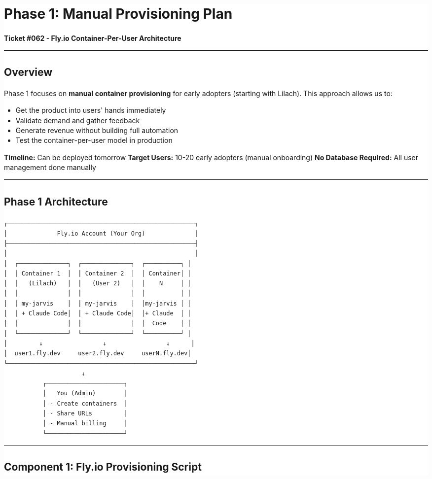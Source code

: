 # Phase 1: Manual Provisioning Plan
**Ticket #062 - Fly.io Container-Per-User Architecture**

---

## Overview

Phase 1 focuses on **manual container provisioning** for early adopters (starting with Lilach). This approach allows us to:
- Get the product into users' hands immediately
- Validate demand and gather feedback
- Generate revenue without building full automation
- Test the container-per-user model in production

**Timeline:** Can be deployed tomorrow
**Target Users:** 10-20 early adopters (manual onboarding)
**No Database Required:** All user management done manually

---

## Phase 1 Architecture

```
┌─────────────────────────────────────────────────────┐
│              Fly.io Account (Your Org)              │
├─────────────────────────────────────────────────────┤
│                                                     │
│  ┌──────────────┐  ┌──────────────┐  ┌──────────┐ │
│  │ Container 1  │  │ Container 2  │  │ Container│ │
│  │   (Lilach)   │  │   (User 2)   │  │    N     │ │
│  │              │  │              │  │          │ │
│  │ my-jarvis    │  │ my-jarvis    │  │my-jarvis │ │
│  │ + Claude Code│  │ + Claude Code│  │+ Claude  │ │
│  │              │  │              │  │  Code    │ │
│  └──────────────┘  └──────────────┘  └──────────┘ │
│         ↓                 ↓                 ↓      │
│  user1.fly.dev     user2.fly.dev     userN.fly.dev│
└─────────────────────────────────────────────────────┘
                      ↓
           ┌──────────────────────┐
           │   You (Admin)        │
           │ - Create containers  │
           │ - Share URLs         │
           │ - Manual billing     │
           └──────────────────────┘
```

---

## Component 1: Fly.io Provisioning Script
